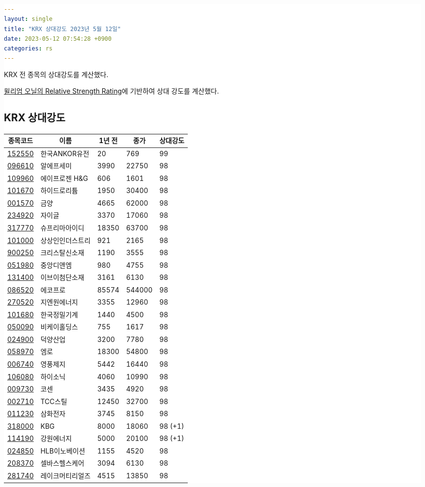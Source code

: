 ```yaml
---
layout: single
title: "KRX 상대강도 2023년 5월 12일"
date: 2023-05-12 07:54:28 +0900
categories: rs
---
```

KRX 전 종목의 상대강도를 계산했다.

[윌리엄 오닐의 Relative Strength Rating](https://www.williamoneil.com/proprietary-ratings-and-rankings/)에 기반하여 상대 강도를 계산했다.

## KRX 상대강도

|종목코드|이름|1년 전|종가|상대강도|
|------|---|-----|--|------|
|[152550](https://finance.daum.net/quotes/A152550)|한국ANKOR유전|20|769|99 |
|[096610](https://finance.daum.net/quotes/A096610)|알에프세미|3990|22750|98 |
|[109960](https://finance.daum.net/quotes/A109960)|에이프로젠 H&G|606|1601|98 |
|[101670](https://finance.daum.net/quotes/A101670)|하이드로리튬|1950|30400|98 |
|[001570](https://finance.daum.net/quotes/A001570)|금양|4665|62000|98 |
|[234920](https://finance.daum.net/quotes/A234920)|자이글|3370|17060|98 |
|[317770](https://finance.daum.net/quotes/A317770)|슈프리마아이디|18350|63700|98 |
|[101000](https://finance.daum.net/quotes/A101000)|상상인인더스트리|921|2165|98 |
|[900250](https://finance.daum.net/quotes/A900250)|크리스탈신소재|1190|3555|98 |
|[051980](https://finance.daum.net/quotes/A051980)|중앙디앤엠|980|4755|98 |
|[131400](https://finance.daum.net/quotes/A131400)|이브이첨단소재|3161|6130|98 |
|[086520](https://finance.daum.net/quotes/A086520)|에코프로|85574|544000|98 |
|[270520](https://finance.daum.net/quotes/A270520)|지엔원에너지|3355|12960|98 |
|[101680](https://finance.daum.net/quotes/A101680)|한국정밀기계|1440|4500|98 |
|[050090](https://finance.daum.net/quotes/A050090)|비케이홀딩스|755|1617|98 |
|[024900](https://finance.daum.net/quotes/A024900)|덕양산업|3200|7780|98 |
|[058970](https://finance.daum.net/quotes/A058970)|엠로|18300|54800|98 |
|[006740](https://finance.daum.net/quotes/A006740)|영풍제지|5442|16440|98 |
|[106080](https://finance.daum.net/quotes/A106080)|하이소닉|4060|10990|98 |
|[009730](https://finance.daum.net/quotes/A009730)|코센|3435|4920|98 |
|[002710](https://finance.daum.net/quotes/A002710)|TCC스틸|12450|32700|98 |
|[011230](https://finance.daum.net/quotes/A011230)|삼화전자|3745|8150|98 |
|[318000](https://finance.daum.net/quotes/A318000)|KBG|8000|18060|98 (+1)|
|[114190](https://finance.daum.net/quotes/A114190)|강원에너지|5000|20100|98 (+1)|
|[024850](https://finance.daum.net/quotes/A024850)|HLB이노베이션|1155|4520|98 |
|[208370](https://finance.daum.net/quotes/A208370)|셀바스헬스케어|3094|6130|98 |
|[281740](https://finance.daum.net/quotes/A281740)|레이크머티리얼즈|4515|13850|98 |